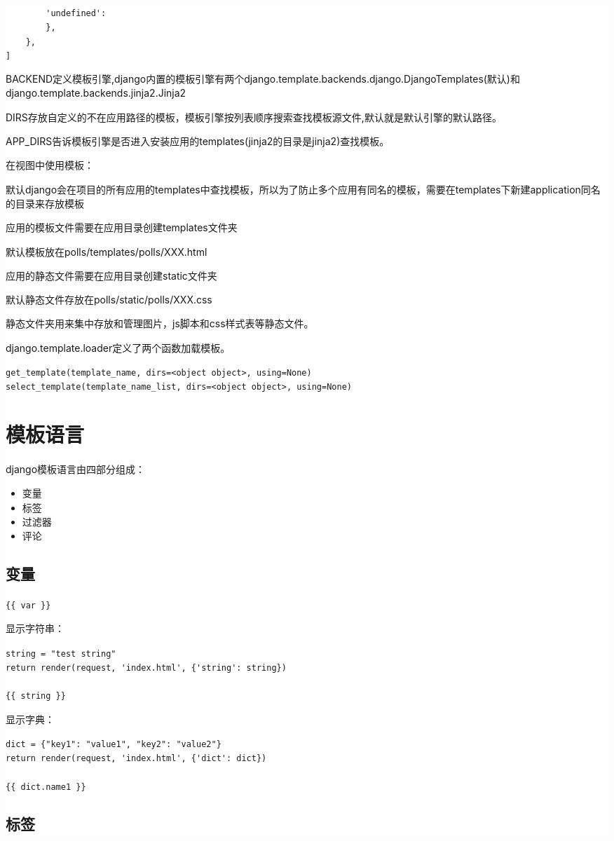             'undefined':
            },
        },
    ]

BACKEND定义模板引擎,django内置的模板引擎有两个django.template.backends.django.DjangoTemplates(默认)和django.template.backends.jinja2.Jinja2

DIRS存放自定义的不在应用路径的模板，模板引擎按列表顺序搜索查找模板源文件,默认就是默认引擎的默认路径。

APP_DIRS告诉模板引擎是否进入安装应用的templates(jinja2的目录是jinja2)查找模板。

在视图中使用模板：

默认django会在项目的所有应用的templates中查找模板，所以为了防止多个应用有同名的模板，需要在templates下新建application同名的目录来存放模板

应用的模板文件需要在应用目录创建templates文件夹

默认模板放在polls/templates/polls/XXX.html

应用的静态文件需要在应用目录创建static文件夹

默认静态文件存放在polls/static/polls/XXX.css

静态文件夹用来集中存放和管理图片，js脚本和css样式表等静态文件。

django.template.loader定义了两个函数加载模板。

    get_template(template_name, dirs=<object object>, using=None)
    select_template(template_name_list, dirs=<object object>, using=None)

# 模板语言

django模板语言由四部分组成：
* 变量
* 标签
* 过滤器
* 评论

## 变量

    {{ var }}

显示字符串：

    string = "test string"
    return render(request, 'index.html', {'string': string})

    {{ string }}

显示字典：

    dict = {"key1": "value1", "key2": "value2"}
    return render(request, 'index.html', {'dict': dict})

    {{ dict.name1 }}

## 标签
